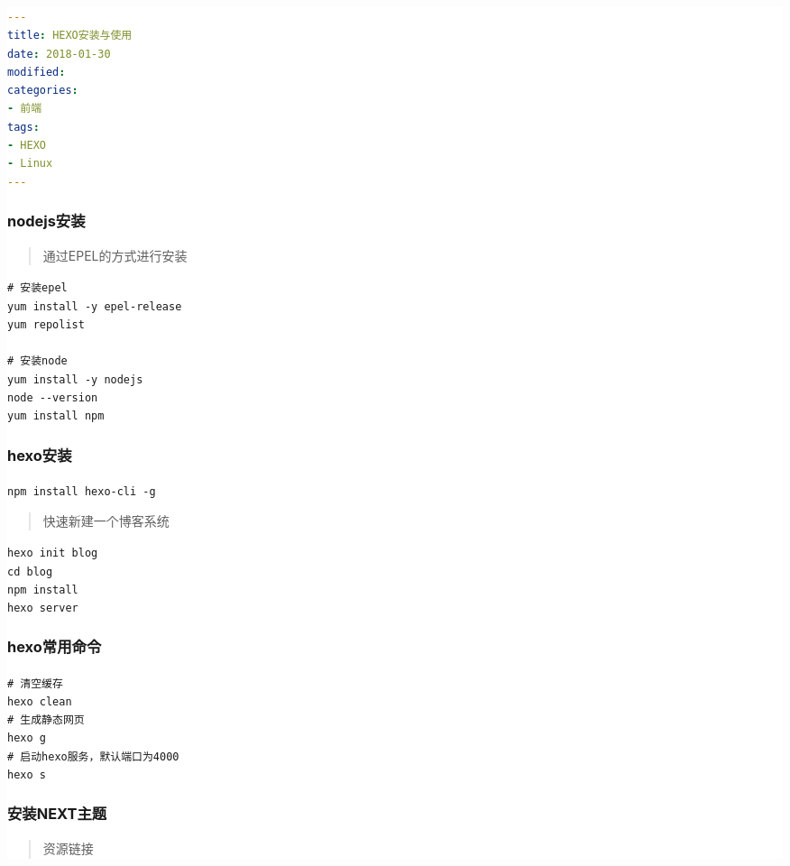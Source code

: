 ```yaml
---
title: HEXO安装与使用 
date: 2018-01-30
modified:
categories:
- 前端
tags:
- HEXO
- Linux 
---
```


### nodejs安装

> 通过EPEL的方式进行安装

```
# 安装epel
yum install -y epel-release
yum repolist

# 安装node
yum install -y nodejs
node --version
yum install npm
```

### hexo安装

```
npm install hexo-cli -g
```

> 快速新建一个博客系统

```
hexo init blog
cd blog
npm install
hexo server
```

### hexo常用命令

```
# 清空缓存
hexo clean
# 生成静态网页
hexo g
# 启动hexo服务，默认端口为4000
hexo s
```

### 安装NEXT主题
> 资源链接
